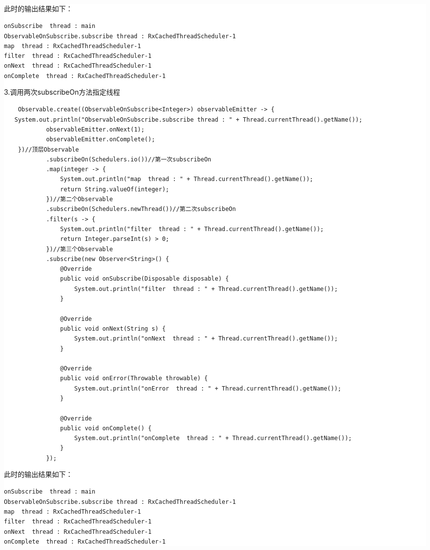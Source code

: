 此时的输出结果如下：

	onSubscribe  thread : main
	ObservableOnSubscribe.subscribe thread : RxCachedThreadScheduler-1
	map  thread : RxCachedThreadScheduler-1
	filter  thread : RxCachedThreadScheduler-1
	onNext  thread : RxCachedThreadScheduler-1
	onComplete  thread : RxCachedThreadScheduler-1	                
3.调用两次subscribeOn方法指定线程


		Observable.create((ObservableOnSubscribe<Integer>) observableEmitter -> {
       System.out.println("ObservableOnSubscribe.subscribe thread : " + Thread.currentThread().getName());
                observableEmitter.onNext(1);
                observableEmitter.onComplete();
        })//顶层Observable
                .subscribeOn(Schedulers.io())//第一次subscribeOn
                .map(integer -> {
                    System.out.println("map  thread : " + Thread.currentThread().getName());
                    return String.valueOf(integer);
                })//第二个Observable
                .subscribeOn(Schedulers.newThread())//第二次subscribeOn
                .filter(s -> {
                    System.out.println("filter  thread : " + Thread.currentThread().getName());
                    return Integer.parseInt(s) > 0;
                })//第三个Observable
                .subscribe(new Observer<String>() {
                    @Override
                    public void onSubscribe(Disposable disposable) {
                        System.out.println("filter  thread : " + Thread.currentThread().getName());
                    }

                    @Override
                    public void onNext(String s) {
                        System.out.println("onNext  thread : " + Thread.currentThread().getName());
                    }

                    @Override
                    public void onError(Throwable throwable) {
                        System.out.println("onError  thread : " + Thread.currentThread().getName());
                    }

                    @Override
                    public void onComplete() {
                        System.out.println("onComplete  thread : " + Thread.currentThread().getName());
                    }
                });
                
                
此时的输出结果如下：

	onSubscribe  thread : main
	ObservableOnSubscribe.subscribe thread : RxCachedThreadScheduler-1
	map  thread : RxCachedThreadScheduler-1
	filter  thread : RxCachedThreadScheduler-1
	onNext  thread : RxCachedThreadScheduler-1
	onComplete  thread : RxCachedThreadScheduler-1                
                